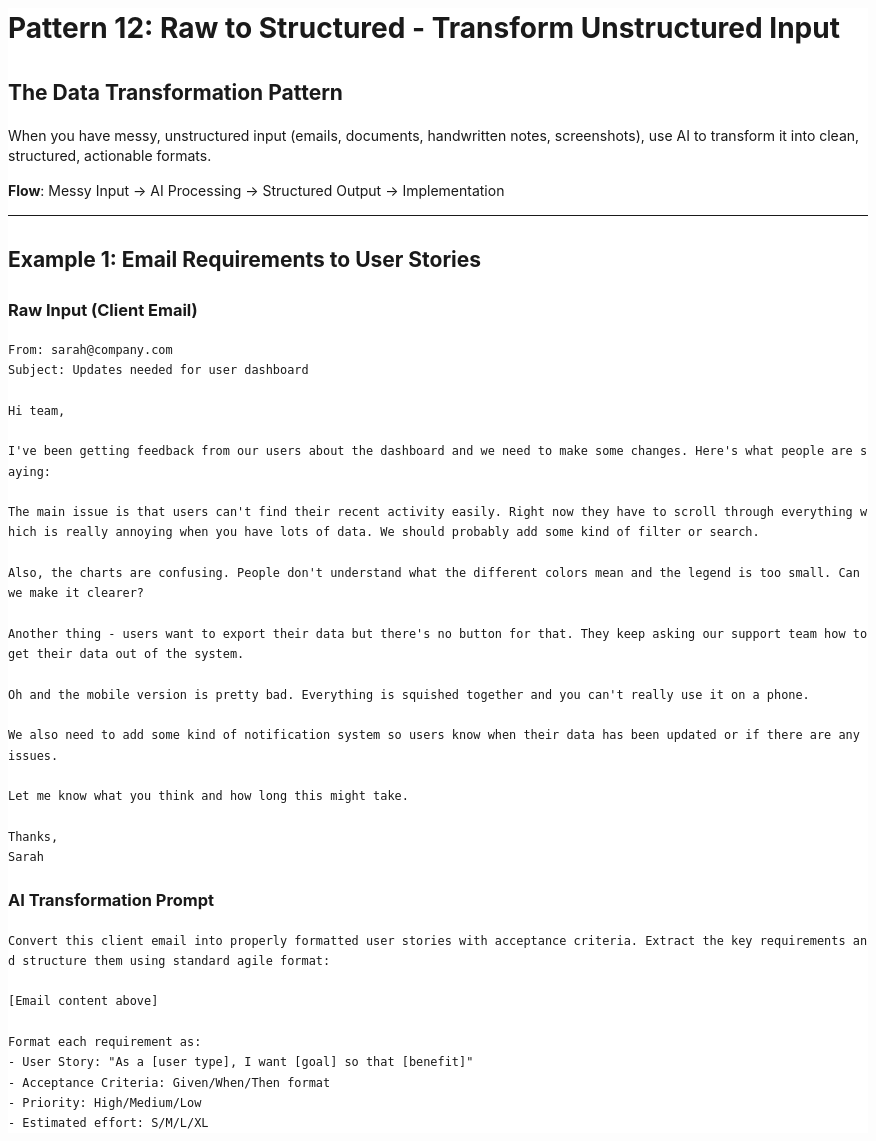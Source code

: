 # Pattern 12: Raw to Structured - Transform Unstructured Input

## The Data Transformation Pattern

When you have messy, unstructured input (emails, documents, handwritten notes, screenshots), use AI to transform it into clean, structured, actionable formats.

**Flow**: Messy Input → AI Processing → Structured Output → Implementation

---

## Example 1: Email Requirements to User Stories

### Raw Input (Client Email)
```
From: sarah@company.com
Subject: Updates needed for user dashboard

Hi team,

I've been getting feedback from our users about the dashboard and we need to make some changes. Here's what people are saying:

The main issue is that users can't find their recent activity easily. Right now they have to scroll through everything which is really annoying when you have lots of data. We should probably add some kind of filter or search.

Also, the charts are confusing. People don't understand what the different colors mean and the legend is too small. Can we make it clearer?

Another thing - users want to export their data but there's no button for that. They keep asking our support team how to get their data out of the system.

Oh and the mobile version is pretty bad. Everything is squished together and you can't really use it on a phone.

We also need to add some kind of notification system so users know when their data has been updated or if there are any issues.

Let me know what you think and how long this might take.

Thanks,
Sarah
```

### AI Transformation Prompt
```
Convert this client email into properly formatted user stories with acceptance criteria. Extract the key requirements and structure them using standard agile format:

[Email content above]

Format each requirement as:
- User Story: "As a [user type], I want [goal] so that [benefit]"
- Acceptance Criteria: Given/When/Then format
- Priority: High/Medium/Low
- Estimated effort: S/M/L/XL
```
